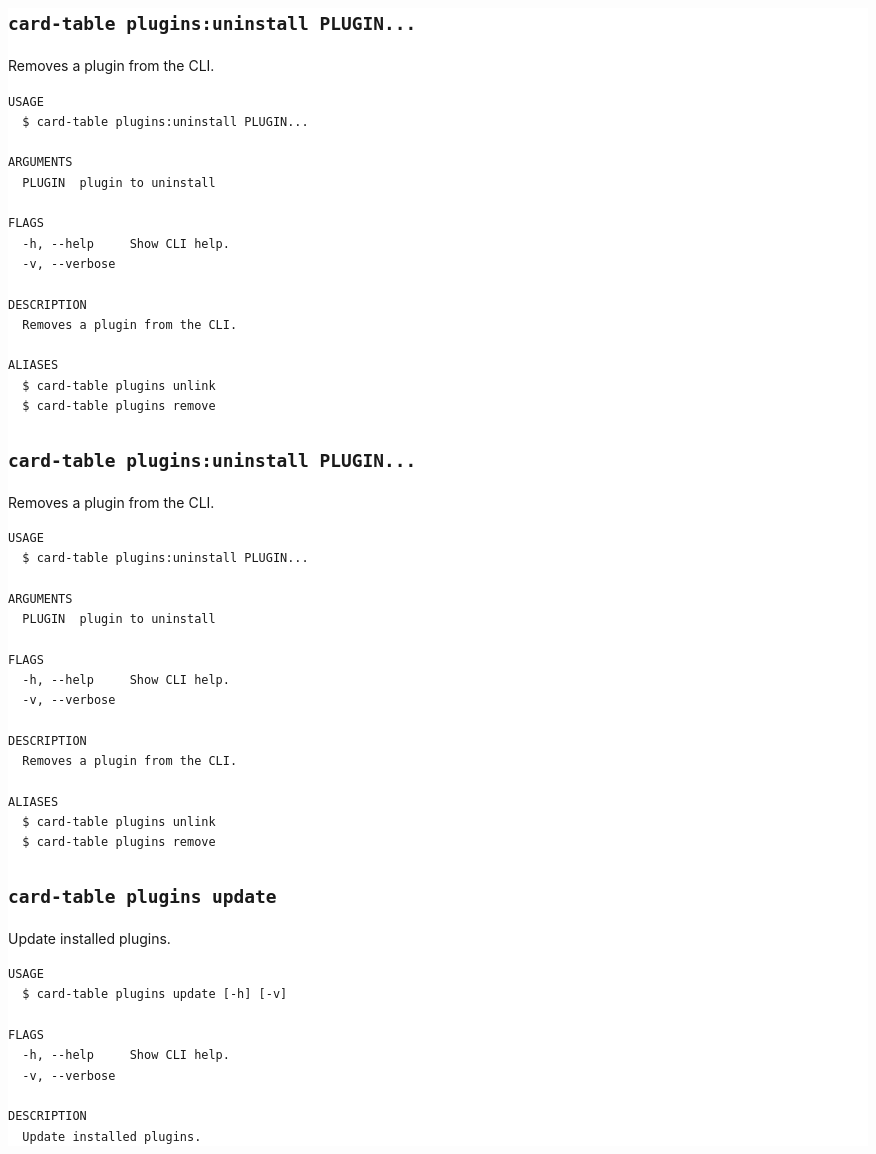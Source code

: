 ## `card-table plugins:uninstall PLUGIN...`

Removes a plugin from the CLI.

```
USAGE
  $ card-table plugins:uninstall PLUGIN...

ARGUMENTS
  PLUGIN  plugin to uninstall

FLAGS
  -h, --help     Show CLI help.
  -v, --verbose

DESCRIPTION
  Removes a plugin from the CLI.

ALIASES
  $ card-table plugins unlink
  $ card-table plugins remove
```

## `card-table plugins:uninstall PLUGIN...`

Removes a plugin from the CLI.

```
USAGE
  $ card-table plugins:uninstall PLUGIN...

ARGUMENTS
  PLUGIN  plugin to uninstall

FLAGS
  -h, --help     Show CLI help.
  -v, --verbose

DESCRIPTION
  Removes a plugin from the CLI.

ALIASES
  $ card-table plugins unlink
  $ card-table plugins remove
```

## `card-table plugins update`

Update installed plugins.

```
USAGE
  $ card-table plugins update [-h] [-v]

FLAGS
  -h, --help     Show CLI help.
  -v, --verbose

DESCRIPTION
  Update installed plugins.
```

